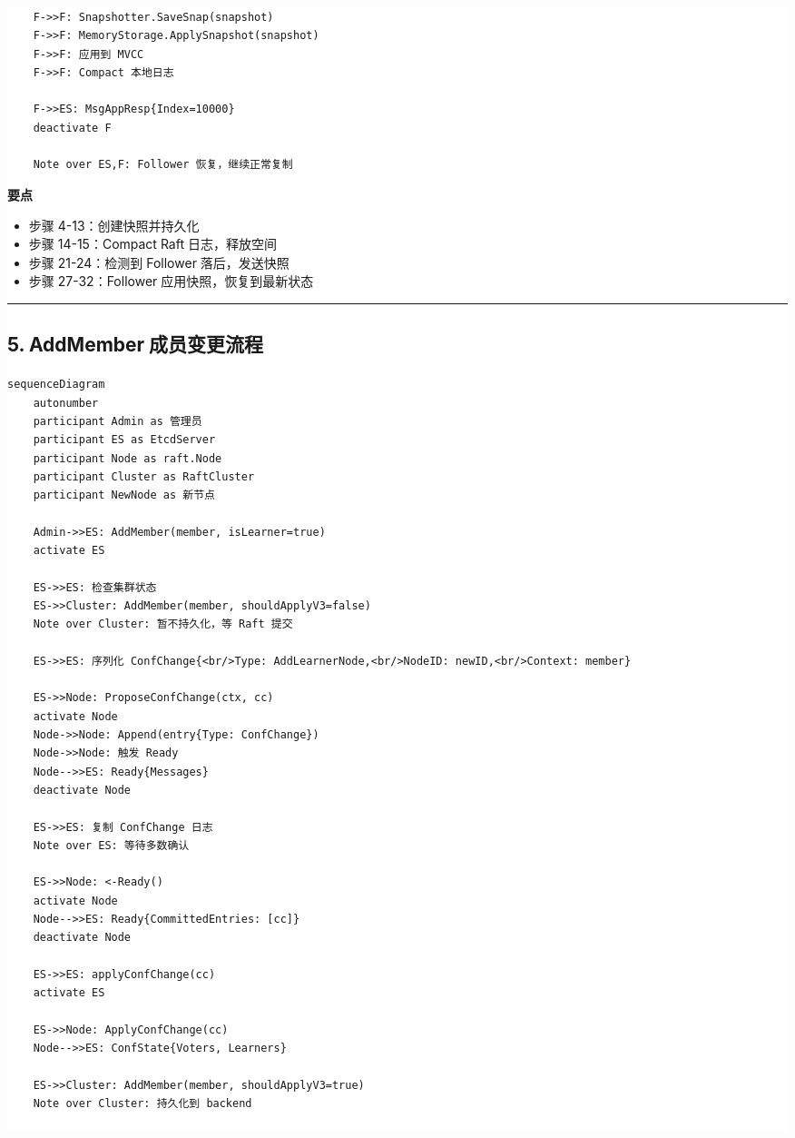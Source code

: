```mermaid
    F->>F: Snapshotter.SaveSnap(snapshot)
    F->>F: MemoryStorage.ApplySnapshot(snapshot)
    F->>F: 应用到 MVCC
    F->>F: Compact 本地日志
    
    F->>ES: MsgAppResp{Index=10000}
    deactivate F
    
    Note over ES,F: Follower 恢复，继续正常复制
```

**要点**

- 步骤 4-13：创建快照并持久化
- 步骤 14-15：Compact Raft 日志，释放空间
- 步骤 21-24：检测到 Follower 落后，发送快照
- 步骤 27-32：Follower 应用快照，恢复到最新状态

---

## 5. AddMember 成员变更流程

```mermaid
sequenceDiagram
    autonumber
    participant Admin as 管理员
    participant ES as EtcdServer
    participant Node as raft.Node
    participant Cluster as RaftCluster
    participant NewNode as 新节点

    Admin->>ES: AddMember(member, isLearner=true)
    activate ES
    
    ES->>ES: 检查集群状态
    ES->>Cluster: AddMember(member, shouldApplyV3=false)
    Note over Cluster: 暂不持久化，等 Raft 提交
    
    ES->>ES: 序列化 ConfChange{<br/>Type: AddLearnerNode,<br/>NodeID: newID,<br/>Context: member}
    
    ES->>Node: ProposeConfChange(ctx, cc)
    activate Node
    Node->>Node: Append(entry{Type: ConfChange})
    Node->>Node: 触发 Ready
    Node-->>ES: Ready{Messages}
    deactivate Node
    
    ES->>ES: 复制 ConfChange 日志
    Note over ES: 等待多数确认
    
    ES->>Node: <-Ready()
    activate Node
    Node-->>ES: Ready{CommittedEntries: [cc]}
    deactivate Node
    
    ES->>ES: applyConfChange(cc)
    activate ES
    
    ES->>Node: ApplyConfChange(cc)
    Node-->>ES: ConfState{Voters, Learners}
    
    ES->>Cluster: AddMember(member, shouldApplyV3=true)
    Note over Cluster: 持久化到 backend
    
```